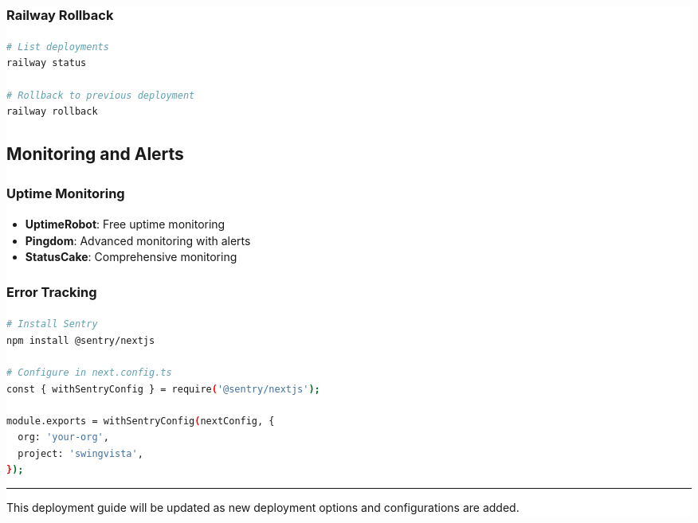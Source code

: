 ### Railway Rollback

```bash
# List deployments
railway status

# Rollback to previous deployment
railway rollback
```

## Monitoring and Alerts

### Uptime Monitoring

- **UptimeRobot**: Free uptime monitoring
- **Pingdom**: Advanced monitoring with alerts
- **StatusCake**: Comprehensive monitoring

### Error Tracking

```bash
# Install Sentry
npm install @sentry/nextjs

# Configure in next.config.ts
const { withSentryConfig } = require('@sentry/nextjs');

module.exports = withSentryConfig(nextConfig, {
  org: 'your-org',
  project: 'swingvista',
});
```

---

This deployment guide will be updated as new deployment options and configurations are added.